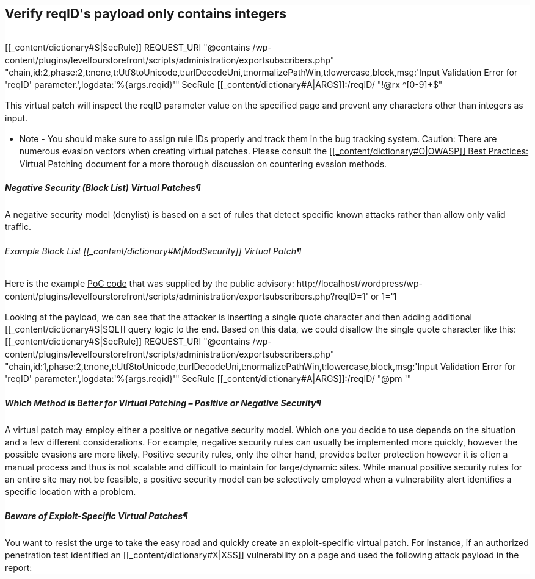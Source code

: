 
##
## Verify reqID's payload only contains integers
##
[[_content/dictionary#S|SecRule]] REQUEST_URI "@contains /wp-content/plugins/levelfourstorefront/scripts/administration/exportsubscribers.php" "chain,id:2,phase:2,t:none,t:Utf8toUnicode,t:urlDecodeUni,t:normalizePathWin,t:lowercase,block,msg:'Input Validation Error for \'reqID\' parameter.',logdata:'%{args.reqid}'"
  SecRule [[_content/dictionary#A|ARGS]]:/reqID/ "!@rx ^[0-9]+$"

This virtual patch will inspect the reqID parameter value on the specified page and prevent any characters other than integers as input.

- Note - You should make sure to assign rule IDs properly and track them in the bug tracking system.
Caution: There are numerous evasion vectors when creating virtual patches. Please consult the [[[_content/dictionary#O|OWASP]] Best Practices: Virtual Patching document](https://owasp.org/www-community/Virtual_Patching_Best_Practices) for a more thorough discussion on countering evasion methods.

##### Negative Security (Block List) Virtual Patches¶
A negative security model (denylist) is based on a set of rules that detect specific known attacks rather than allow only valid traffic.
###### Example Block List [[_content/dictionary#M|ModSecurity]] Virtual Patch¶
Here is the example [PoC code](https://packetstormsecurity.com/files/119217/[[_content/dictionary#W|WordPress]]-Shopping-Cart-8.1.14-Shell-Upload-[[_content/dictionary#S|SQL]]-Injection.html) that was supplied by the public advisory:
http://localhost/wordpress/wp-content/plugins/levelfourstorefront/scripts/administration/exportsubscribers.php?reqID=1' or 1='1

Looking at the payload, we can see that the attacker is inserting a single quote character and then adding additional [[_content/dictionary#S|SQL]] query logic to the end. Based on this data, we could disallow the single quote character like this:
[[_content/dictionary#S|SecRule]] REQUEST_URI "@contains /wp-content/plugins/levelfourstorefront/scripts/administration/exportsubscribers.php" "chain,id:1,phase:2,t:none,t:Utf8toUnicode,t:urlDecodeUni,t:normalizePathWin,t:lowercase,block,msg:'Input Validation Error for \'reqID\' parameter.',logdata:'%{args.reqid}'"
  SecRule [[_content/dictionary#A|ARGS]]:/reqID/ "@pm '"

##### Which Method is Better for Virtual Patching – Positive or Negative Security¶
A virtual patch may employ either a positive or negative security model. Which one you decide to use depends on the situation and a few different considerations. For example, negative security rules can usually be implemented more quickly, however the possible evasions are more likely.
Positive security rules, only the other hand, provides better protection however it is often a manual process and thus is not scalable and difficult to maintain for large/dynamic sites. While manual positive security rules for an entire site may not be feasible, a positive security model can be selectively employed when a vulnerability alert identifies a specific location with a problem.
##### Beware of Exploit-Specific Virtual Patches¶
You want to resist the urge to take the easy road and quickly create an exploit-specific virtual patch.
For instance, if an authorized penetration test identified an [[_content/dictionary#X|XSS]] vulnerability on a page and used the following attack payload in the report:
<script>
  alert('XSS Test')
</script>
